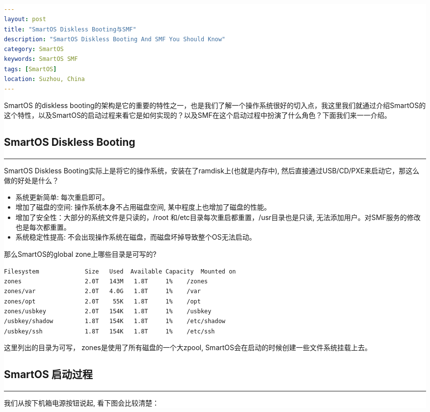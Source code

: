 ```yaml
---
layout: post
title: "SmartOS Diskless Booting与SMF"
description: "SmartOS Diskless Booting And SMF You Should Know"
category: SmartOS
keywords: SmartOS SMF
tags: [SmartOS]
location: Suzhou, China
---
```


SmartOS 的diskless booting的架构是它的重要的特性之一，也是我们了解一个操作系统很好的切入点，我这里我们就通过介绍SmartOS的这个特性，以及SmartOS的启动过程来看它是如何实现的？以及SMF在这个启动过程中扮演了什么角色？下面我们来一一介绍。

## SmartOS Diskless Booting
---

SmartOS Diskless Booting实际上是将它的操作系统，安装在了ramdisk上(也就是内存中), 然后直接通过USB/CD/PXE来启动它，那这么做的好处是什么？

- 系统更新简单: 每次重启即可。
- 增加了磁盘的空间: 操作系统本身不占用磁盘空间, 某中程度上也增加了磁盘的性能。
- 增加了安全性：大部分的系统文件是只读的，/root 和/etc目录每次重启都重置，/usr目录也是只读, 无法添加用户。对SMF服务的修改也是每次都重置。
- 系统稳定性提高: 不会出现操作系统在磁盘，而磁盘坏掉导致整个OS无法启动。

那么SmartOS的global zone上哪些目录是可写的?

    Filesystem             Size   Used  Available Capacity  Mounted on
    zones                  2.0T   143M   1.8T     1%    /zones
    zones/var              2.0T   4.0G   1.8T     1%    /var
    zones/opt              2.0T    55K   1.8T     1%    /opt
    zones/usbkey           2.0T   154K   1.8T     1%    /usbkey
    /usbkey/shadow         1.8T   154K   1.8T     1%    /etc/shadow
    /usbkey/ssh            1.8T   154K   1.8T     1%    /etc/ssh

这里列出的目录为可写， zones是使用了所有磁盘的一个大zpool, SmartOS会在启动的时候创建一些文件系统挂载上去。

## SmartOS 启动过程
---

我们从按下机箱电源按钮说起, 看下图会比较清楚：
